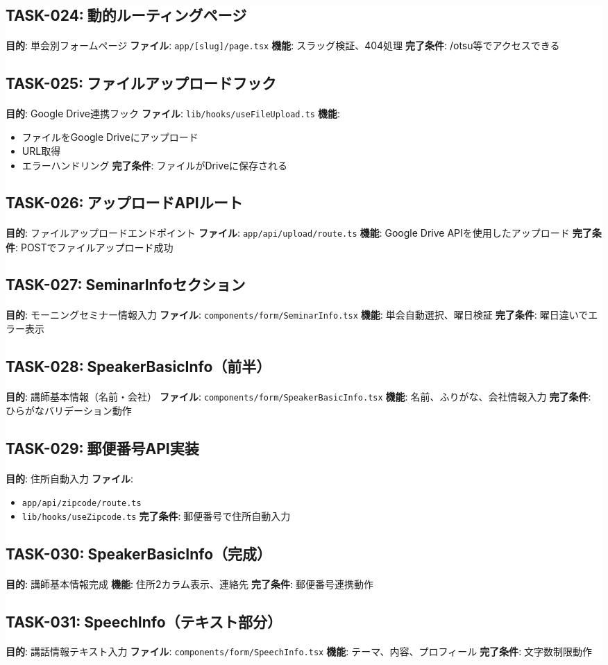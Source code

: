 ## TASK-024: 動的ルーティングページ
**目的**: 単会別フォームページ
**ファイル**: `app/[slug]/page.tsx`
**機能**: スラッグ検証、404処理
**完了条件**: /otsu等でアクセスできる

## TASK-025: ファイルアップロードフック
**目的**: Google Drive連携フック
**ファイル**: `lib/hooks/useFileUpload.ts`
**機能**:
- ファイルをGoogle Driveにアップロード
- URL取得
- エラーハンドリング
**完了条件**: ファイルがDriveに保存される

## TASK-026: アップロードAPIルート
**目的**: ファイルアップロードエンドポイント
**ファイル**: `app/api/upload/route.ts`
**機能**: Google Drive APIを使用したアップロード
**完了条件**: POSTでファイルアップロード成功

## TASK-027: SeminarInfoセクション
**目的**: モーニングセミナー情報入力
**ファイル**: `components/form/SeminarInfo.tsx`
**機能**: 単会自動選択、曜日検証
**完了条件**: 曜日違いでエラー表示

## TASK-028: SpeakerBasicInfo（前半）
**目的**: 講師基本情報（名前・会社）
**ファイル**: `components/form/SpeakerBasicInfo.tsx`
**機能**: 名前、ふりがな、会社情報入力
**完了条件**: ひらがなバリデーション動作

## TASK-029: 郵便番号API実装
**目的**: 住所自動入力
**ファイル**: 
- `app/api/zipcode/route.ts`
- `lib/hooks/useZipcode.ts`
**完了条件**: 郵便番号で住所自動入力

## TASK-030: SpeakerBasicInfo（完成）
**目的**: 講師基本情報完成
**機能**: 住所2カラム表示、連絡先
**完了条件**: 郵便番号連携動作

## TASK-031: SpeechInfo（テキスト部分）
**目的**: 講話情報テキスト入力
**ファイル**: `components/form/SpeechInfo.tsx`
**機能**: テーマ、内容、プロフィール
**完了条件**: 文字数制限動作
